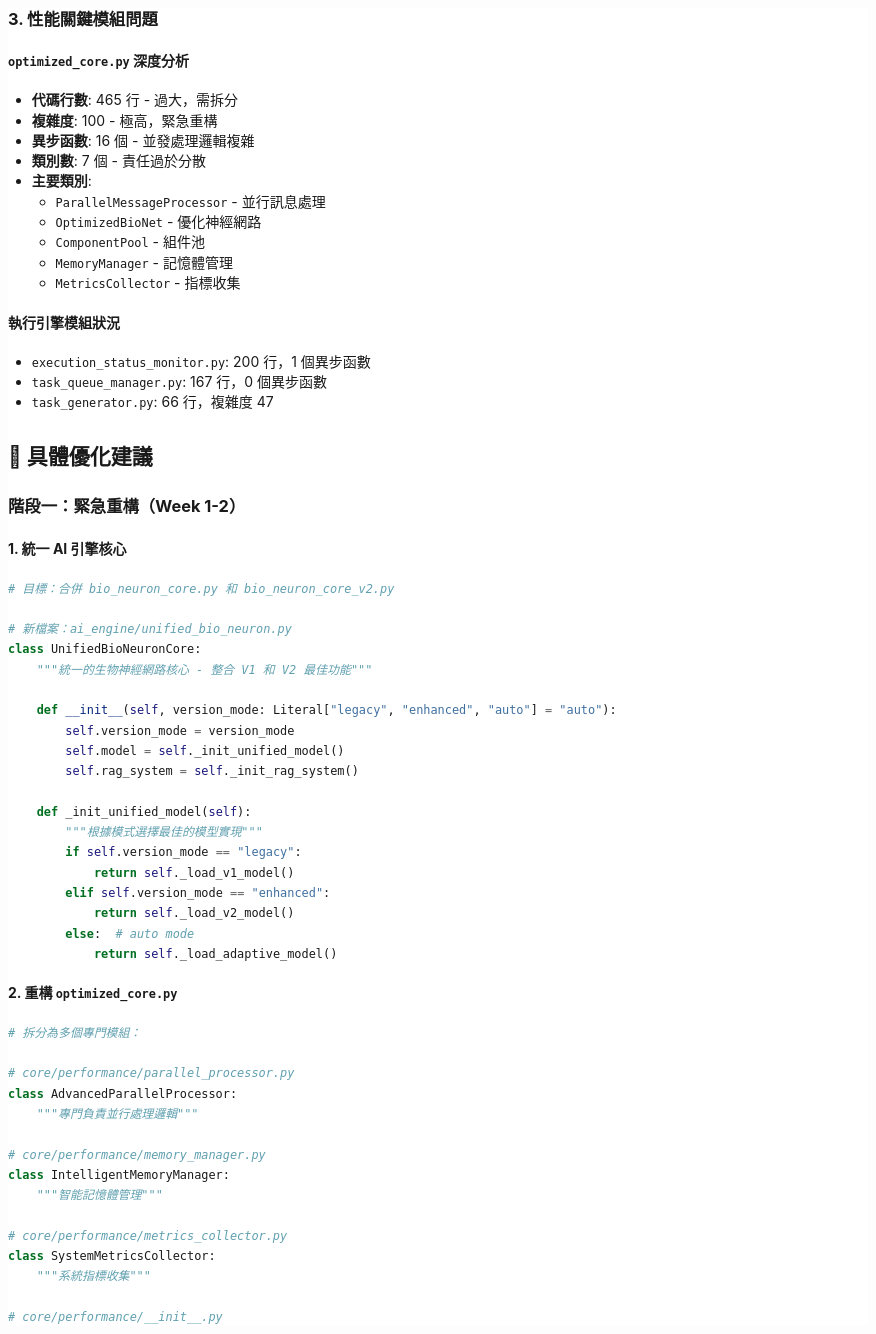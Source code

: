 ### 3. 性能關鍵模組問題

#### `optimized_core.py` 深度分析
- **代碼行數**: 465 行 - 過大，需拆分
- **複雜度**: 100 - 極高，緊急重構
- **異步函數**: 16 個 - 並發處理邏輯複雜
- **類別數**: 7 個 - 責任過於分散
- **主要類別**:
  - `ParallelMessageProcessor` - 並行訊息處理
  - `OptimizedBioNet` - 優化神經網路
  - `ComponentPool` - 組件池
  - `MemoryManager` - 記憶體管理
  - `MetricsCollector` - 指標收集

#### 執行引擎模組狀況
- `execution_status_monitor.py`: 200 行，1 個異步函數
- `task_queue_manager.py`: 167 行，0 個異步函數
- `task_generator.py`: 66 行，複雜度 47

## 🚀 具體優化建議

### 階段一：緊急重構（Week 1-2）

#### 1. 統一 AI 引擎核心
```python
# 目標：合併 bio_neuron_core.py 和 bio_neuron_core_v2.py

# 新檔案：ai_engine/unified_bio_neuron.py
class UnifiedBioNeuronCore:
    """統一的生物神經網路核心 - 整合 V1 和 V2 最佳功能"""

    def __init__(self, version_mode: Literal["legacy", "enhanced", "auto"] = "auto"):
        self.version_mode = version_mode
        self.model = self._init_unified_model()
        self.rag_system = self._init_rag_system()

    def _init_unified_model(self):
        """根據模式選擇最佳的模型實現"""
        if self.version_mode == "legacy":
            return self._load_v1_model()
        elif self.version_mode == "enhanced":
            return self._load_v2_model()
        else:  # auto mode
            return self._load_adaptive_model()
```

#### 2. 重構 `optimized_core.py`
```python
# 拆分為多個專門模組：

# core/performance/parallel_processor.py
class AdvancedParallelProcessor:
    """專門負責並行處理邏輯"""

# core/performance/memory_manager.py
class IntelligentMemoryManager:
    """智能記憶體管理"""

# core/performance/metrics_collector.py
class SystemMetricsCollector:
    """系統指標收集"""

# core/performance/__init__.py
```